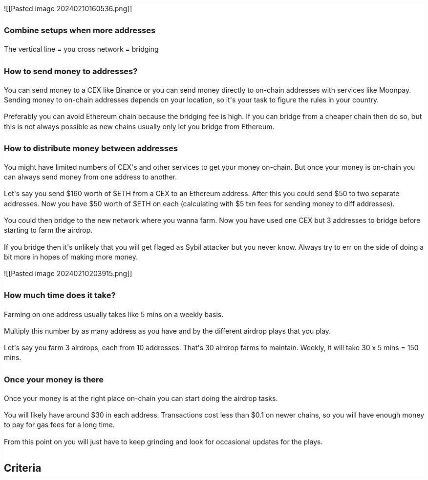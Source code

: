 ![[Pasted image 20240210160536.png]]

### Combine setups when more addresses

The vertical line = you cross network = bridging

### **How to send money to addresses?**

You can send money to a CEX like Binance or you can send money directly to on-chain addresses with services like Moonpay. Sending money to on-chain addresses depends on your location, so it's your task to figure the rules in your country.

Preferably you can avoid Ethereum chain because the bridging fee is high. If you can bridge from a cheaper chain then do so, but this is not always possible as new chains usually only let you bridge from Ethereum.

### How to distribute money between addresses

You might have limited numbers of CEX's and other services to get your money on-chain. But once your money is on-chain you can always send money from one address to another.

Let's say you send $160 worth of $ETH from a CEX to an Ethereum address. After this you could send $50 to two separate addresses. Now you have $50 worth of $ETH on each (calculating with $5 txn fees for sending money to diff addresses).

You could then bridge to the new network where you wanna farm. Now you have used one CEX but 3 addresses to bridge before starting to farm the airdrop.

If you bridge then it's unlikely that you will get flaged as Sybil attacker but you never know. Always try to err on the side of doing a bit more in hopes of making more money.

![[Pasted image 20240210203915.png]]

### **How much time does it take?**

Farming on one address usually takes like 5 mins on a weekly basis.

Multiply this number by as many address as you have and by the different airdrop plays that you play.

Let's say you farm 3 airdrops, each from 10 addresses. That's 30 airdrop farms to maintain. Weekly, it will take 30 x 5 mins = 150 mins.

### Once your money is there

Once your money is at the right place on-chain you can start doing the airdrop tasks.

You will likely have around $30 in each address. Transactions cost less than $0.1 on newer chains, so you will have enough money to pay for gas fees for a long time.

From this point on you will just have to keep grinding and look for occasional updates for the plays.

## Criteria
